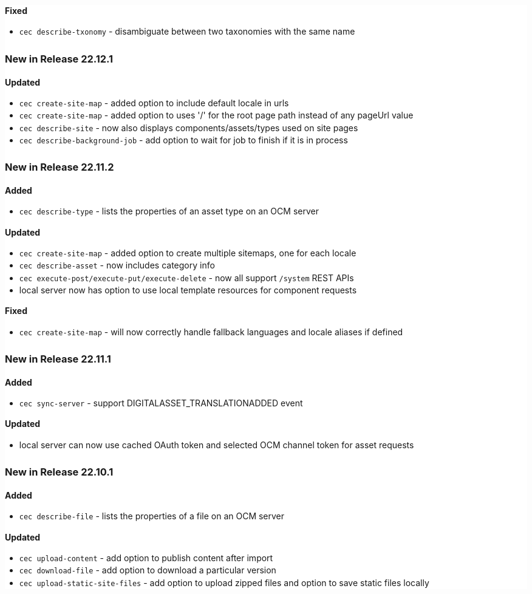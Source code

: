 **Fixed**

- `cec describe-txonomy` - disambiguate between two taxonomies with the same name 


### New in Release 22.12.1

**Updated**

- `cec create-site-map` - added option to include default locale in urls
- `cec create-site-map` - added option to uses '/' for the root page path instead of any pageUrl value
- `cec describe-site` - now also displays components/assets/types used on site pages
- `cec describe-background-job` - add option to wait for job to finish if it is in process


### New in Release 22.11.2

**Added**

- `cec describe-type` - lists the properties of an asset type on an OCM server

**Updated**

- `cec create-site-map` - added option to create multiple sitemaps, one for each locale
- `cec describe-asset` - now includes category info
- `cec execute-post/execute-put/execute-delete` - now all support `/system` REST APIs
- local server now has option to use local template resources for component requests

**Fixed**

- `cec create-site-map` - will now correctly handle fallback languages and locale aliases if defined



### New in Release 22.11.1

**Added**

- `cec sync-server` - support DIGITALASSET_TRANSLATIONADDED event

**Updated**

- local server can now use cached OAuth token and selected OCM channel token for asset requests



### New in Release 22.10.1

**Added**

- `cec describe-file` - lists the properties of a file on an OCM server

**Updated**

- `cec upload-content` - add option to publish content after import
- `cec download-file` - add option to download a particular version
- `cec upload-static-site-files` - add option to upload zipped files and option to save static files locally
